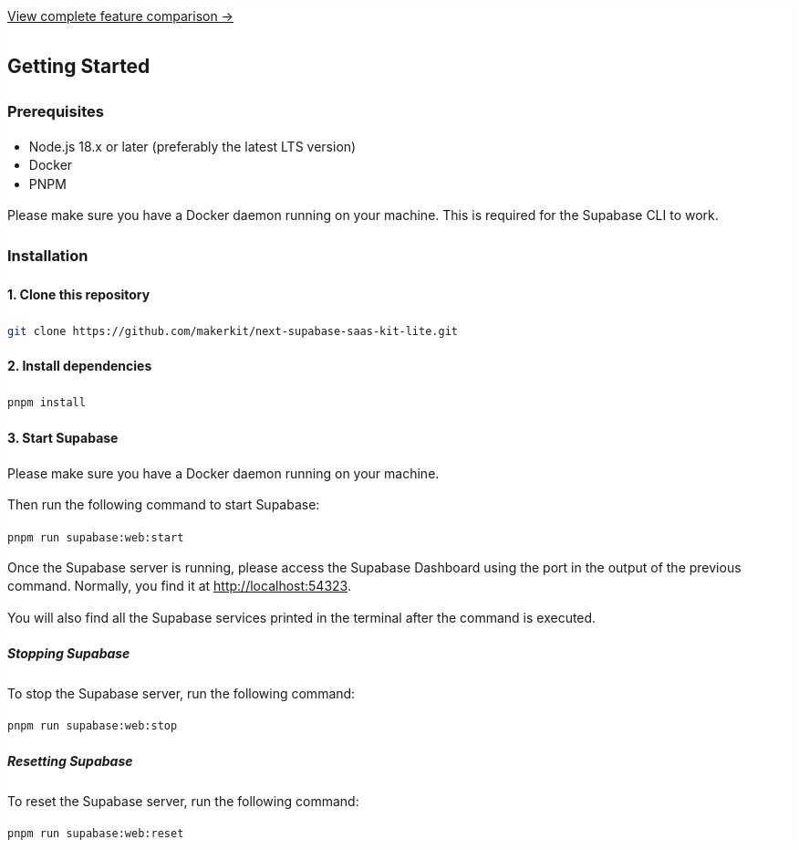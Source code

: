 [View complete feature comparison →](https://makerkit.dev/#pricing)

## Getting Started

### Prerequisites

- Node.js 18.x or later (preferably the latest LTS version)
- Docker
- PNPM

Please make sure you have a Docker daemon running on your machine. This is required for the Supabase CLI to work.

### Installation

#### 1. Clone this repository

```bash
git clone https://github.com/makerkit/next-supabase-saas-kit-lite.git
```

#### 2. Install dependencies

```bash
pnpm install
```

#### 3. Start Supabase

Please make sure you have a Docker daemon running on your machine.

Then run the following command to start Supabase:

```bash
pnpm run supabase:web:start
```

Once the Supabase server is running, please access the Supabase Dashboard using the port in the output of the previous command. Normally, you find it at [http://localhost:54323](http://localhost:54323).

You will also find all the Supabase services printed in the terminal after the command is executed.

##### Stopping Supabase

To stop the Supabase server, run the following command:

```bash
pnpm run supabase:web:stop
```

##### Resetting Supabase

To reset the Supabase server, run the following command:

```bash
pnpm run supabase:web:reset
```
